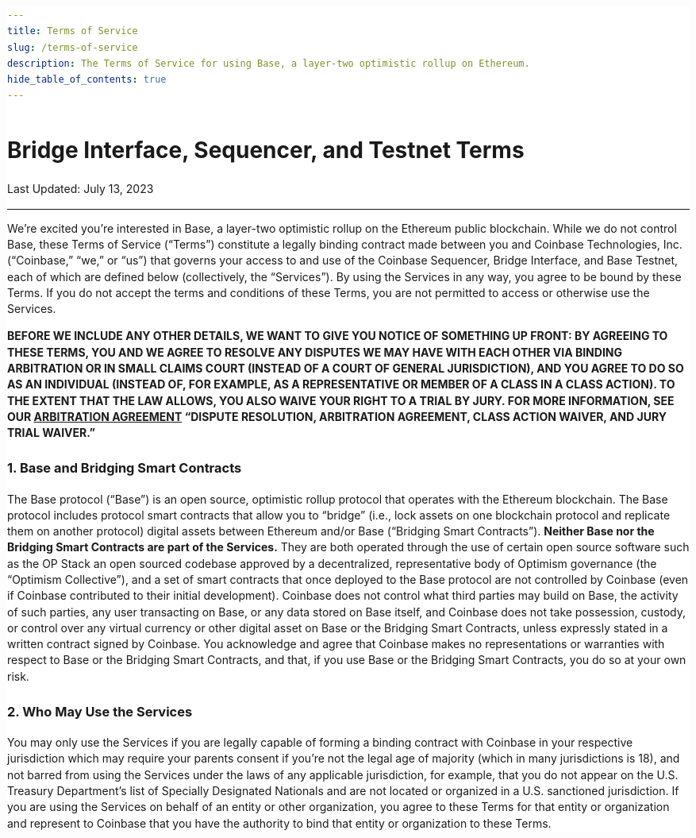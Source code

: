 ```yaml
---
title: Terms of Service
slug: /terms-of-service
description: The Terms of Service for using Base, a layer-two optimistic rollup on Ethereum.
hide_table_of_contents: true
---
```


# Bridge Interface, Sequencer, and Testnet Terms

Last Updated: July 13, 2023

---

We’re excited you’re interested in Base, a layer-two optimistic rollup on the Ethereum public blockchain. While we do not control Base, these Terms of Service (“Terms”) constitute a legally binding contract made between you and Coinbase Technologies, Inc. (“Coinbase,” “we,” or “us”) that governs your access to and use of the Coinbase Sequencer, Bridge Interface, and Base Testnet, each of which are defined below (collectively, the “Services”). By using the Services in any way, you agree to be bound by these Terms. If you do not accept the terms and conditions of these Terms, you are not permitted to access or otherwise use the Services.

**BEFORE WE INCLUDE ANY OTHER DETAILS, WE WANT TO GIVE YOU NOTICE OF SOMETHING UP FRONT: BY AGREEING TO THESE TERMS, YOU AND WE AGREE TO RESOLVE ANY DISPUTES WE MAY HAVE WITH EACH OTHER VIA BINDING ARBITRATION OR IN SMALL CLAIMS COURT (INSTEAD OF A COURT OF GENERAL JURISDICTION), AND YOU AGREE TO DO SO AS AN INDIVIDUAL (INSTEAD OF, FOR EXAMPLE, AS A REPRESENTATIVE OR MEMBER OF A CLASS IN A CLASS ACTION). TO THE EXTENT THAT THE LAW ALLOWS, YOU ALSO WAIVE YOUR RIGHT TO A TRIAL BY JURY. FOR MORE INFORMATION, SEE OUR [ARBITRATION AGREEMENT](https://docs.base.org/arbitration) “DISPUTE RESOLUTION, ARBITRATION AGREEMENT, CLASS ACTION WAIVER, AND JURY TRIAL WAIVER.”**

### 1. Base and Bridging Smart Contracts

The Base protocol (“Base”) is an open source, optimistic rollup protocol that operates with the Ethereum blockchain. The Base protocol includes protocol smart contracts that allow you to “bridge” (i.e., lock assets on one blockchain protocol and replicate them on another protocol) digital assets between Ethereum and/or Base (“Bridging Smart Contracts”). **Neither Base nor the Bridging Smart Contracts are part of the Services.** They are both operated through the use of certain open source software such as the OP Stack an open sourced codebase approved by a decentralized, representative body of Optimism governance (the “Optimism Collective”), and a set of smart contracts that once deployed to the Base protocol are not controlled by Coinbase (even if Coinbase contributed to their initial development). Coinbase does not control what third parties may build on Base, the activity of such parties, any user transacting on Base, or any data stored on Base itself, and Coinbase does not take possession, custody, or control over any virtual currency or other digital asset on Base or the Bridging Smart Contracts, unless expressly stated in a written contract signed by Coinbase. You acknowledge and agree that Coinbase makes no representations or warranties with respect to Base or the Bridging Smart Contracts, and that, if you use Base or the Bridging Smart Contracts, you do so at your own risk.

### 2. Who May Use the Services

You may only use the Services if you are legally capable of forming a binding contract with Coinbase in your respective jurisdiction which may require your parents consent if you’re not the legal age of majority (which in many jurisdictions is 18), and not barred from using the Services under the laws of any applicable jurisdiction, for example, that you do not appear on the U.S. Treasury Department’s list of Specially Designated Nationals and are not located or organized in a U.S. sanctioned jurisdiction. If you are using the Services on behalf of an entity or other organization, you agree to these Terms for that entity or organization and represent to Coinbase that you have the authority to bind that entity or organization to these Terms.
